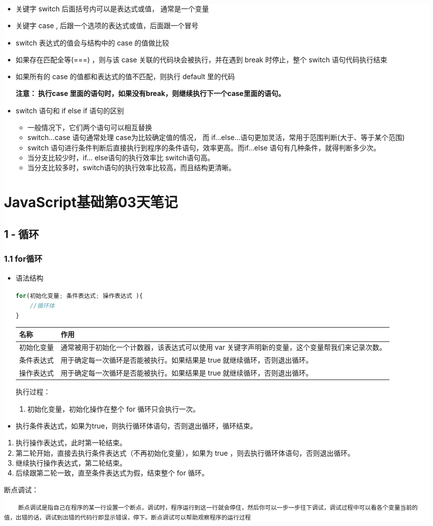- 关键字 switch 后面括号内可以是表达式或值， 通常是一个变量

- 关键字 case , 后跟一个选项的表达式或值，后面跟一个冒号

- switch 表达式的值会与结构中的 case 的值做比较 

- 如果存在匹配全等(===) ，则与该 case 关联的代码块会被执行，并在遇到 break 时停止，整个 switch 语句代码执行结束

- 如果所有的 case 的值都和表达式的值不匹配，则执行 default 里的代码

  **注意： 执行case 里面的语句时，如果没有break，则继续执行下一个case里面的语句。**

- switch 语句和 if else if 语句的区别

  - 一般情况下，它们两个语句可以相互替换
  - switch...case 语句通常处理 case为比较确定值的情况， 而 if…else…语句更加灵活，常用于范围判断(大于、等于某个范围)
  - switch 语句进行条件判断后直接执行到程序的条件语句，效率更高。而if…else 语句有几种条件，就得判断多少次。
  - 当分支比较少时，if… else语句的执行效率比 switch语句高。
  - 当分支比较多时，switch语句的执行效率比较高，而且结构更清晰。 

# JavaScript基础第03天笔记

## 1 - 循环

### 1.1 for循环

- 语法结构

  ```js
  for(初始化变量; 条件表达式; 操作表达式 ){
      //循环体
  }
  ```

  | 名称       | 作用                                                         |
  | ---------- | ------------------------------------------------------------ |
  | 初始化变量 | 通常被用于初始化一个计数器，该表达式可以使用 var 关键字声明新的变量，这个变量帮我们来记录次数。 |
  | 条件表达式 | 用于确定每一次循环是否能被执行。如果结果是 true 就继续循环，否则退出循环。 |
  | 操作表达式 | 用于确定每一次循环是否能被执行。如果结果是 true 就继续循环，否则退出循环。 |

  执行过程：

  1. 初始化变量，初始化操作在整个 for 循环只会执行一次。

- 执行条件表达式，如果为true，则执行循环体语句，否则退出循环，循环结束。

1. 执行操作表达式，此时第一轮结束。
2. 第二轮开始，直接去执行条件表达式（不再初始化变量），如果为 true ，则去执行循环体语句，否则退出循环。
3. 继续执行操作表达式，第二轮结束。
4. 后续跟第二轮一致，直至条件表达式为假，结束整个 for 循环。

断点调试：

```
	断点调试是指自己在程序的某一行设置一个断点，调试时，程序运行到这一行就会停住，然后你可以一步一步往下调试，调试过程中可以看各个变量当前的值，出错的话，调试到出错的代码行即显示错误，停下。断点调试可以帮助观察程序的运行过程
```
